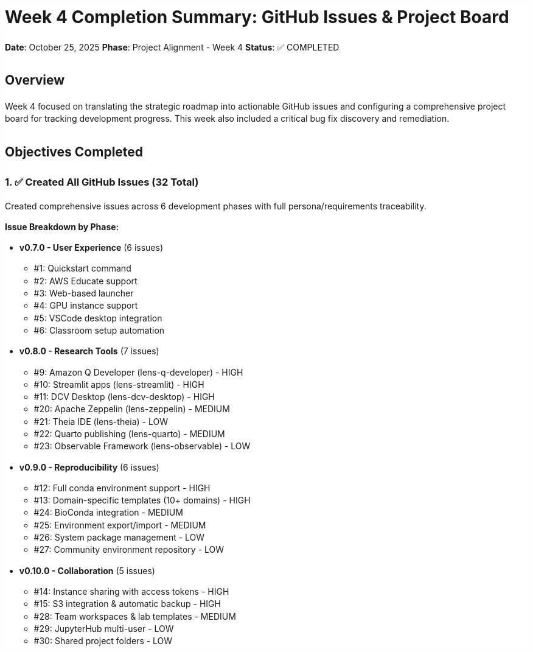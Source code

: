 # Week 4 Completion Summary: GitHub Issues & Project Board

**Date**: October 25, 2025
**Phase**: Project Alignment - Week 4
**Status**: ✅ COMPLETED

## Overview

Week 4 focused on translating the strategic roadmap into actionable GitHub issues and configuring a comprehensive project board for tracking development progress. This week also included a critical bug fix discovery and remediation.

## Objectives Completed

### 1. ✅ Created All GitHub Issues (32 Total)

Created comprehensive issues across 6 development phases with full persona/requirements traceability.

**Issue Breakdown by Phase:**

- **v0.7.0 - User Experience** (6 issues)
  - #1: Quickstart command
  - #2: AWS Educate support
  - #3: Web-based launcher
  - #4: GPU instance support
  - #5: VSCode desktop integration
  - #6: Classroom setup automation

- **v0.8.0 - Research Tools** (7 issues)
  - #9: Amazon Q Developer (lens-q-developer) - HIGH
  - #10: Streamlit apps (lens-streamlit) - HIGH
  - #11: DCV Desktop (lens-dcv-desktop) - HIGH
  - #20: Apache Zeppelin (lens-zeppelin) - MEDIUM
  - #21: Theia IDE (lens-theia) - LOW
  - #22: Quarto publishing (lens-quarto) - MEDIUM
  - #23: Observable Framework (lens-observable) - LOW

- **v0.9.0 - Reproducibility** (6 issues)
  - #12: Full conda environment support - HIGH
  - #13: Domain-specific templates (10+ domains) - HIGH
  - #24: BioConda integration - MEDIUM
  - #25: Environment export/import - MEDIUM
  - #26: System package management - LOW
  - #27: Community environment repository - LOW

- **v0.10.0 - Collaboration** (5 issues)
  - #14: Instance sharing with access tokens - HIGH
  - #15: S3 integration & automatic backup - HIGH
  - #28: Team workspaces & lab templates - MEDIUM
  - #29: JupyterHub multi-user - LOW
  - #30: Shared project folders - LOW
